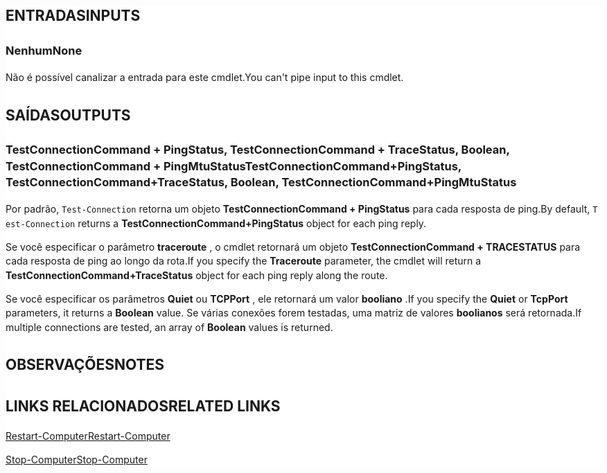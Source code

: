 ## <span data-ttu-id="4ad26-214">ENTRADAS</span><span class="sxs-lookup"><span data-stu-id="4ad26-214">INPUTS</span></span>

### <span data-ttu-id="4ad26-215">Nenhum</span><span class="sxs-lookup"><span data-stu-id="4ad26-215">None</span></span>

<span data-ttu-id="4ad26-216">Não é possível canalizar a entrada para este cmdlet.</span><span class="sxs-lookup"><span data-stu-id="4ad26-216">You can't pipe input to this cmdlet.</span></span>

## <span data-ttu-id="4ad26-217">SAÍDAS</span><span class="sxs-lookup"><span data-stu-id="4ad26-217">OUTPUTS</span></span>

### <span data-ttu-id="4ad26-218">TestConnectionCommand + PingStatus, TestConnectionCommand + TraceStatus, Boolean, TestConnectionCommand + PingMtuStatus</span><span class="sxs-lookup"><span data-stu-id="4ad26-218">TestConnectionCommand+PingStatus, TestConnectionCommand+TraceStatus, Boolean, TestConnectionCommand+PingMtuStatus</span></span>

<span data-ttu-id="4ad26-219">Por padrão, `Test-Connection` retorna um objeto **TestConnectionCommand + PingStatus** para cada resposta de ping.</span><span class="sxs-lookup"><span data-stu-id="4ad26-219">By default, `Test-Connection` returns a **TestConnectionCommand+PingStatus** object for each ping reply.</span></span>

<span data-ttu-id="4ad26-220">Se você especificar o parâmetro **traceroute** , o cmdlet retornará um objeto **TestConnectionCommand + TRACESTATUS** para cada resposta de ping ao longo da rota.</span><span class="sxs-lookup"><span data-stu-id="4ad26-220">If you specify the **Traceroute** parameter, the cmdlet will return a **TestConnectionCommand+TraceStatus** object for each ping reply along the route.</span></span>

<span data-ttu-id="4ad26-221">Se você especificar os parâmetros **Quiet** ou **TCPPort** , ele retornará um valor **booliano** .</span><span class="sxs-lookup"><span data-stu-id="4ad26-221">If you specify the **Quiet** or **TcpPort** parameters, it returns a **Boolean** value.</span></span> <span data-ttu-id="4ad26-222">Se várias conexões forem testadas, uma matriz de valores **boolianos** será retornada.</span><span class="sxs-lookup"><span data-stu-id="4ad26-222">If multiple connections are tested, an array of **Boolean** values is returned.</span></span>

## <span data-ttu-id="4ad26-223">OBSERVAÇÕES</span><span class="sxs-lookup"><span data-stu-id="4ad26-223">NOTES</span></span>

## <span data-ttu-id="4ad26-224">LINKS RELACIONADOS</span><span class="sxs-lookup"><span data-stu-id="4ad26-224">RELATED LINKS</span></span>

[<span data-ttu-id="4ad26-225">Restart-Computer</span><span class="sxs-lookup"><span data-stu-id="4ad26-225">Restart-Computer</span></span>](Restart-Computer.md)

[<span data-ttu-id="4ad26-226">Stop-Computer</span><span class="sxs-lookup"><span data-stu-id="4ad26-226">Stop-Computer</span></span>](Stop-Computer.md)

